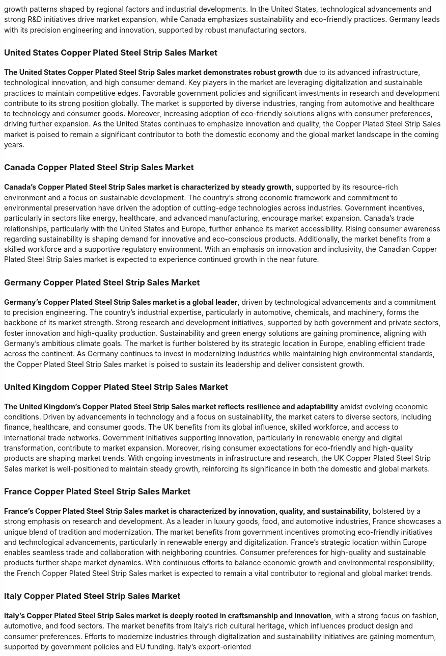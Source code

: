 growth patterns shaped by regional factors and industrial developments. In the United States, technological advancements and strong R&amp;D initiatives drive market expansion, while Canada emphasizes sustainability and eco-friendly practices. Germany leads with its precision engineering and innovation, supported by robust manufacturing sectors.</span></em></p></blockquote><h3><strong>United States Copper Plated Steel Strip Sales Market</strong></h3><p><strong>The United States Copper Plated Steel Strip Sales market demonstrates robust growth</strong> due to its advanced infrastructure, technological innovation, and high consumer demand. Key players in the market are leveraging digitalization and sustainable practices to maintain competitive edges. Favorable government policies and significant investments in research and development contribute to its strong position globally. The market is supported by diverse industries, ranging from automotive and healthcare to technology and consumer goods. Moreover, increasing adoption of eco-friendly solutions aligns with consumer preferences, driving further expansion. As the United States continues to emphasize innovation and quality, the Copper Plated Steel Strip Sales market is poised to remain a significant contributor to both the domestic economy and the global market landscape in the coming years.</p><h3><strong>Canada Copper Plated Steel Strip Sales Market</strong></h3><p><strong>Canada&rsquo;s Copper Plated Steel Strip Sales market is characterized by steady growth</strong>, supported by its resource-rich environment and a focus on sustainable development. The country&rsquo;s strong economic framework and commitment to environmental preservation have driven the adoption of cutting-edge technologies across industries. Government incentives, particularly in sectors like energy, healthcare, and advanced manufacturing, encourage market expansion. Canada&rsquo;s trade relationships, particularly with the United States and Europe, further enhance its market accessibility. Rising consumer awareness regarding sustainability is shaping demand for innovative and eco-conscious products. Additionally, the market benefits from a skilled workforce and a supportive regulatory environment. With an emphasis on innovation and inclusivity, the Canadian Copper Plated Steel Strip Sales market is expected to experience continued growth in the near future.</p><h3><strong>Germany Copper Plated Steel Strip Sales Market</strong></h3><p><strong>Germany&rsquo;s Copper Plated Steel Strip Sales market is a global leader</strong>, driven by technological advancements and a commitment to precision engineering. The country&rsquo;s industrial expertise, particularly in automotive, chemicals, and machinery, forms the backbone of its market strength. Strong research and development initiatives, supported by both government and private sectors, foster innovation and high-quality production. Sustainability and green energy solutions are gaining prominence, aligning with Germany&rsquo;s ambitious climate goals. The market is further bolstered by its strategic location in Europe, enabling efficient trade across the continent. As Germany continues to invest in modernizing industries while maintaining high environmental standards, the Copper Plated Steel Strip Sales market is poised to sustain its leadership and deliver consistent growth.</p><h3><strong>United Kingdom Copper Plated Steel Strip Sales Market</strong></h3><p><strong>The United Kingdom&rsquo;s Copper Plated Steel Strip Sales market reflects resilience and adaptability</strong> amidst evolving economic conditions. Driven by advancements in technology and a focus on sustainability, the market caters to diverse sectors, including finance, healthcare, and consumer goods. The UK benefits from its global influence, skilled workforce, and access to international trade networks. Government initiatives supporting innovation, particularly in renewable energy and digital transformation, contribute to market expansion. Moreover, rising consumer expectations for eco-friendly and high-quality products are shaping market trends. With ongoing investments in infrastructure and research, the UK Copper Plated Steel Strip Sales market is well-positioned to maintain steady growth, reinforcing its significance in both the domestic and global markets.</p><h3><strong>France Copper Plated Steel Strip Sales Market</strong></h3><p><strong>France&rsquo;s Copper Plated Steel Strip Sales market is characterized by innovation, quality, and sustainability</strong>, bolstered by a strong emphasis on research and development. As a leader in luxury goods, food, and automotive industries, France showcases a unique blend of tradition and modernization. The market benefits from government incentives promoting eco-friendly initiatives and technological advancements, particularly in renewable energy and digitalization. France&rsquo;s strategic location within Europe enables seamless trade and collaboration with neighboring countries. Consumer preferences for high-quality and sustainable products further shape market dynamics. With continuous efforts to balance economic growth and environmental responsibility, the French Copper Plated Steel Strip Sales market is expected to remain a vital contributor to regional and global market trends.</p><h3><strong>Italy Copper Plated Steel Strip Sales Market</strong></h3><p><strong>Italy&rsquo;s Copper Plated Steel Strip Sales market is deeply rooted in craftsmanship and innovation</strong>, with a strong focus on fashion, automotive, and food sectors. The market benefits from Italy&rsquo;s rich cultural heritage, which influences product design and consumer preferences. Efforts to modernize industries through digitalization and sustainability initiatives are gaining momentum, supported by government policies and EU funding. Italy&rsquo;s export-oriented